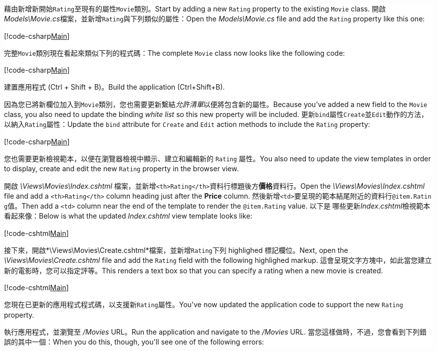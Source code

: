 <span data-ttu-id="d6a37-152">藉由新增新開始`Rating`至現有的屬性`Movie`類別。</span><span class="sxs-lookup"><span data-stu-id="d6a37-152">Start by adding a new `Rating` property to the existing `Movie` class.</span></span> <span data-ttu-id="d6a37-153">開啟*Models\Movie.cs*檔案，並新增`Rating`與下列類似的屬性：</span><span class="sxs-lookup"><span data-stu-id="d6a37-153">Open the *Models\Movie.cs* file and add the `Rating` property like this one:</span></span>

[!code-csharp[Main](adding-a-new-field/samples/sample5.cs)]

<span data-ttu-id="d6a37-154">完整`Movie`類別現在看起來類似下列的程式碼：</span><span class="sxs-lookup"><span data-stu-id="d6a37-154">The complete `Movie` class now looks like the following code:</span></span>

[!code-csharp[Main](adding-a-new-field/samples/sample6.cs?highlight=12)]

<span data-ttu-id="d6a37-155">建置應用程式 (Ctrl + Shift + B)。</span><span class="sxs-lookup"><span data-stu-id="d6a37-155">Build the application (Ctrl+Shift+B).</span></span>

<span data-ttu-id="d6a37-156">因為您已將新欄位加入到`Movie`類別，您也需要更新繫結*允許清單*以便將包含新的屬性。</span><span class="sxs-lookup"><span data-stu-id="d6a37-156">Because you've added a new field to the `Movie` class, you also need to update the binding *white list* so this new property will be included.</span></span> <span data-ttu-id="d6a37-157">更新`bind`屬性`Create`並`Edit`動作的方法，以納入`Rating`屬性：</span><span class="sxs-lookup"><span data-stu-id="d6a37-157">Update the `bind` attribute for `Create` and `Edit` action methods to include the `Rating` property:</span></span>

[!code-csharp[Main](adding-a-new-field/samples/sample7.cs?highlight=1)]

<span data-ttu-id="d6a37-158">您也需要更新檢視範本，以便在瀏覽器檢視中顯示、建立和編輯新的 `Rating` 屬性。</span><span class="sxs-lookup"><span data-stu-id="d6a37-158">You also need to update the view templates in order to display, create and edit the new `Rating` property in the browser view.</span></span>

<span data-ttu-id="d6a37-159">開啟 *\Views\Movies\Index.cshtml* 檔案，並新增`<th>Rating</th>`資料行標題後方**價格**資料行。</span><span class="sxs-lookup"><span data-stu-id="d6a37-159">Open the *\Views\Movies\Index.cshtml* file and add a `<th>Rating</th>` column heading just after the **Price** column.</span></span> <span data-ttu-id="d6a37-160">然後新增`<td>`要呈現的範本結尾附近的資料行`@item.Rating`值。</span><span class="sxs-lookup"><span data-stu-id="d6a37-160">Then add a `<td>` column near the end of the template to render the `@item.Rating` value.</span></span> <span data-ttu-id="d6a37-161">以下是 哪些更新*Index.cshtml*檢視範本看起來像：</span><span class="sxs-lookup"><span data-stu-id="d6a37-161">Below is what the updated *Index.cshtml* view template looks like:</span></span>

[!code-cshtml[Main](adding-a-new-field/samples/sample8.cshtml?highlight=31-33,52-54)]

<span data-ttu-id="d6a37-162">接下來，開啟*\Views\Movies\Create.cshtml*檔案，並新增`Rating`下列 highlighed 標記欄位。</span><span class="sxs-lookup"><span data-stu-id="d6a37-162">Next, open the *\Views\Movies\Create.cshtml* file and add the `Rating` field with the following highlighed markup.</span></span> <span data-ttu-id="d6a37-163">這會呈現文字方塊中，如此當您建立新的電影時，您可以指定評等。</span><span class="sxs-lookup"><span data-stu-id="d6a37-163">This renders a text box so that you can specify a rating when a new movie is created.</span></span>

[!code-cshtml[Main](adding-a-new-field/samples/sample9.cshtml?highlight=9-15)]

<span data-ttu-id="d6a37-164">您現在已更新的應用程式程式碼，以支援新`Rating`屬性。</span><span class="sxs-lookup"><span data-stu-id="d6a37-164">You've now updated the application code to support the new `Rating` property.</span></span>

<span data-ttu-id="d6a37-165">執行應用程式，並瀏覽至 */Movies* URL。</span><span class="sxs-lookup"><span data-stu-id="d6a37-165">Run the application and navigate to the */Movies* URL.</span></span> <span data-ttu-id="d6a37-166">當您這樣做時，不過，您會看到下列錯誤的其中一個：</span><span class="sxs-lookup"><span data-stu-id="d6a37-166">When you do this, though, you'll see one of the following errors:</span></span>
